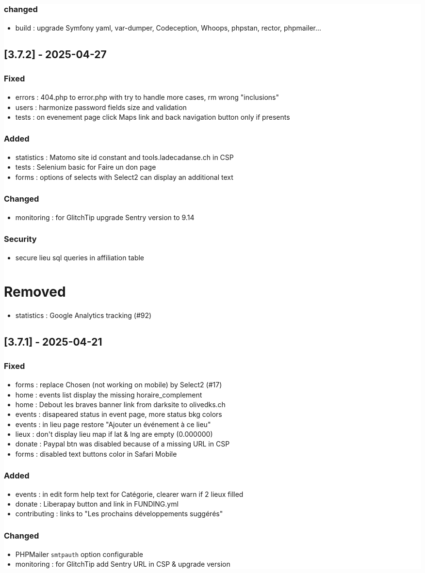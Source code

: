 ### changed
- build : upgrade Symfony yaml, var-dumper, Codeception, Whoops, phpstan, rector, phpmailer...


## [3.7.2] - 2025-04-27

### Fixed
- errors : 404.php to error.php with try to handle more cases, rm wrong "inclusions"
- users : harmonize password fields size and validation
- tests : on evenement page click Maps link and back navigation button only if presents

### Added
- statistics : Matomo site id constant and tools.ladecadanse.ch in CSP
- tests : Selenium basic for Faire un don page
- forms : options of selects with Select2 can display an additional text

### Changed
- monitoring : for GlitchTip upgrade Sentry version to 9.14

### Security
- secure lieu sql queries in affiliation table

# Removed
- statistics : Google Analytics tracking (#92)


## [3.7.1] - 2025-04-21

### Fixed
- forms : replace Chosen (not working on mobile) by Select2 (#17)
- home : events list display the missing horaire_complement
- home : Debout les braves banner link from darksite to olivedks.ch
- events : disapeared status in event page, more status bkg colors
- events : in lieu page restore "Ajouter un événement à ce lieu"
- lieux : don't display lieu map if lat & lng are empty (0.000000)
- donate : Paypal btn was disabled because of a missing URL in CSP
- forms : disabled text buttons color in Safari Mobile

### Added
- events : in edit form help text for Catégorie, clearer warn if 2 lieux filled
- donate : Liberapay button and link in FUNDING.yml
- contributing : links to "Les prochains développements suggérés"

### Changed
- PHPMailer `smtpauth` option configurable
- monitoring : for GlitchTip add Sentry URL in CSP & upgrade version
